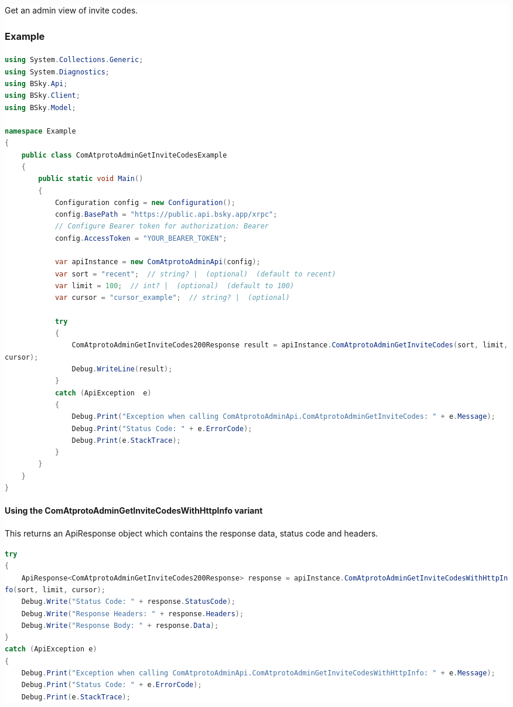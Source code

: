 

Get an admin view of invite codes.

### Example
```csharp
using System.Collections.Generic;
using System.Diagnostics;
using BSky.Api;
using BSky.Client;
using BSky.Model;

namespace Example
{
    public class ComAtprotoAdminGetInviteCodesExample
    {
        public static void Main()
        {
            Configuration config = new Configuration();
            config.BasePath = "https://public.api.bsky.app/xrpc";
            // Configure Bearer token for authorization: Bearer
            config.AccessToken = "YOUR_BEARER_TOKEN";

            var apiInstance = new ComAtprotoAdminApi(config);
            var sort = "recent";  // string? |  (optional)  (default to recent)
            var limit = 100;  // int? |  (optional)  (default to 100)
            var cursor = "cursor_example";  // string? |  (optional) 

            try
            {
                ComAtprotoAdminGetInviteCodes200Response result = apiInstance.ComAtprotoAdminGetInviteCodes(sort, limit, cursor);
                Debug.WriteLine(result);
            }
            catch (ApiException  e)
            {
                Debug.Print("Exception when calling ComAtprotoAdminApi.ComAtprotoAdminGetInviteCodes: " + e.Message);
                Debug.Print("Status Code: " + e.ErrorCode);
                Debug.Print(e.StackTrace);
            }
        }
    }
}
```

#### Using the ComAtprotoAdminGetInviteCodesWithHttpInfo variant
This returns an ApiResponse object which contains the response data, status code and headers.

```csharp
try
{
    ApiResponse<ComAtprotoAdminGetInviteCodes200Response> response = apiInstance.ComAtprotoAdminGetInviteCodesWithHttpInfo(sort, limit, cursor);
    Debug.Write("Status Code: " + response.StatusCode);
    Debug.Write("Response Headers: " + response.Headers);
    Debug.Write("Response Body: " + response.Data);
}
catch (ApiException e)
{
    Debug.Print("Exception when calling ComAtprotoAdminApi.ComAtprotoAdminGetInviteCodesWithHttpInfo: " + e.Message);
    Debug.Print("Status Code: " + e.ErrorCode);
    Debug.Print(e.StackTrace);
```